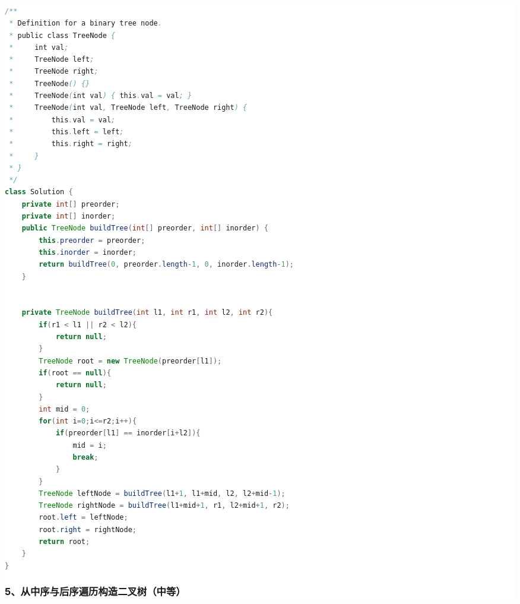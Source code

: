 ````java
/**
 * Definition for a binary tree node.
 * public class TreeNode {
 *     int val;
 *     TreeNode left;
 *     TreeNode right;
 *     TreeNode() {}
 *     TreeNode(int val) { this.val = val; }
 *     TreeNode(int val, TreeNode left, TreeNode right) {
 *         this.val = val;
 *         this.left = left;
 *         this.right = right;
 *     }
 * }
 */
class Solution {
    private int[] preorder;
    private int[] inorder;
    public TreeNode buildTree(int[] preorder, int[] inorder) {
        this.preorder = preorder;
        this.inorder = inorder;
        return buildTree(0, preorder.length-1, 0, inorder.length-1);
    }


    private TreeNode buildTree(int l1, int r1, int l2, int r2){
        if(r1 < l1 || r2 < l2){
            return null;
        }
        TreeNode root = new TreeNode(preorder[l1]);
        if(root == null){
            return null;
        }
        int mid = 0;
        for(int i=0;i<=r2;i++){
            if(preorder[l1] == inorder[i+l2]){
                mid = i;
                break;
            }
        }
        TreeNode leftNode = buildTree(l1+1, l1+mid, l2, l2+mid-1);
        TreeNode rightNode = buildTree(l1+mid+1, r1, l2+mid+1, r2);
        root.left = leftNode;
        root.right = rightNode;
        return root;
    }
}
````



### 5、从中序与后序遍历构造二叉树（中等）
